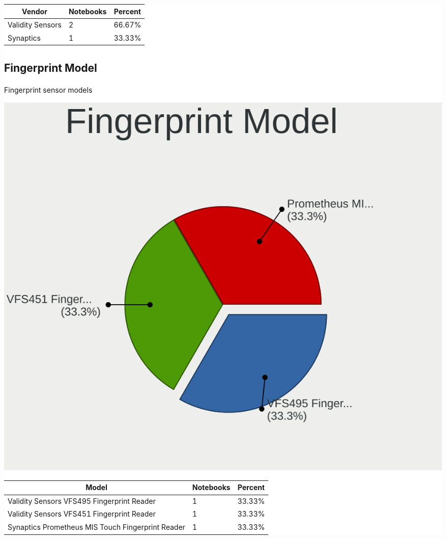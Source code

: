 
| Vendor           | Notebooks | Percent |
|------------------|-----------|---------|
| Validity Sensors | 2         | 66.67%  |
| Synaptics        | 1         | 33.33%  |

Fingerprint Model
-----------------

Fingerprint sensor models

![Fingerprint Model](./images/pie_chart/fingerprint_model.svg)


| Model                                             | Notebooks | Percent |
|---------------------------------------------------|-----------|---------|
| Validity Sensors VFS495 Fingerprint Reader        | 1         | 33.33%  |
| Validity Sensors VFS451 Fingerprint Reader        | 1         | 33.33%  |
| Synaptics Prometheus MIS Touch Fingerprint Reader | 1         | 33.33%  |
